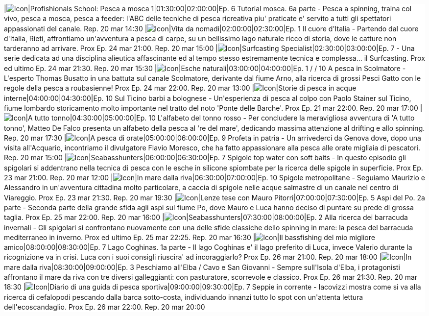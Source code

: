 |![Icon](https://guidatv.sky.it/uuid/9c985eb4-0b21-4666-849a-6b5ff8d67b7c/cover?md5ChecksumParam=130c2dab076b3faa6199ba5905040f3c)|Profishionals School: Pesca a mosca 1|01:30:00|02:00:00|Ep. 6 Tutorial mosca. 6a parte - Pesca a spinning, traina col vivo, pesca a mosca, pesca a feeder: l&#039;ABC delle tecniche di pesca ricreativa piu&#039; praticate e&#039; servito a tutti gli spettatori appassionati del canale. Rep. 20 mar 14:30
|![Icon](https://guidatv.sky.it/uuid/280b6dda-5625-443b-a079-693e750d54db/cover?md5ChecksumParam=8d3bfbfeeb617d68f8cd01c41fe4ccc1)|Vita da nomadi|02:00:00|02:30:00|Ep. 1 Il cuore d&#039;Italia - Partendo dal cuore d&#039;Italia, Rieti, affrontiamo un&#039;avventura a pesca di carpe, su un bellissimo lago naturale ricco di storia, dove le catture non tarderanno ad arrivare. Prox Ep. 24 mar 21:00. Rep. 20 mar 15:00
|![Icon](https://guidatv.sky.it/uuid/c1771fef-634e-4391-b820-e4fbaf07330b/cover?md5ChecksumParam=6bc25d4520f0b4e3279ff3eac9158834)|Surfcasting Specialist|02:30:00|03:00:00|Ep. 7 - Una serie dedicata ad una disciplina alieutica affascinante ed al tempo stesso estremamente tecnica e complessa... il Surfcasting. Prox ed ultimo Ep. 24 mar 21:30. Rep. 20 mar 15:30
|![Icon](https://guidatv.sky.it/uuid/61c58f55-d859-46e5-8178-87387c9b2a74/cover?md5ChecksumParam=bd064955b149d5547b794ec92df5d92c)|Esche naturali|03:00:00|04:00:00|Ep. 1 / / 10 A pesca in Scolmatore - L&#039;esperto Thomas Busatto in una battuta sul canale Scolmatore, derivante dal fiume Arno, alla ricerca di grossi Pesci Gatto con le regole della pesca a roubasienne! Prox Ep. 24 mar 22:00. Rep. 20 mar 13:00
|![Icon](https://guidatv.sky.it/uuid/7a07a498-3fb0-4b0d-bc6f-7eb156324412/cover?md5ChecksumParam=4dac91e6feb7ac252e7ffaa1cc3aee2e)|Storie di pesca in acque interne|04:00:00|04:30:00|Ep. 10 Sul Ticino barbi a bolognese - Un&#039;esperienza di pesca al colpo con Paolo Stainer sul Ticino, fiume lombardo storicamento molto importante nel tratto del noto &#039;Ponte delle Barche&#039;. Prox Ep. 21 mar 22:00. Rep. 20 mar 17:00
|![Icon](https://guidatv.sky.it/uuid/8dc35408-a262-482b-8792-9566835380fb/cover?md5ChecksumParam=fabd38ebe91c6d70986466856a5dc579)|A tutto tonno|04:30:00|05:00:00|Ep. 10 L&#039;alfabeto del tonno rosso - Per concludere la meravigliosa avventura di &#039;A tutto tonno&#039;, Matteo De Falco presenta un alfabeto della pesca al &#039;re del mare&#039;, dedicando massima attenzione al drifting e allo spinning. Rep. 20 mar 17:30
|![Icon](https://guidatv.sky.it/uuid/5cc2947c-0bb6-461c-a976-bdd0f4c580b2/cover?md5ChecksumParam=28046b236af2227ac74bb9faa457ac29)|A pesca di orate|05:00:00|06:00:00|Ep. 9 Profeta in patria - Un arrivederci da Genova dove, dopo una visita all&#039;Acquario, incontriamo il divulgatore Flavio Moresco, che ha fatto appassionare alla pesca alle orate migliaia di pescatori. Rep. 20 mar 15:00
|![Icon](https://guidatv.sky.it/uuid/24de84d2-678c-4df6-976f-9ada77bebd20/cover?md5ChecksumParam=b1021a5bad6f49cd69de1a1bd922ba61)|Seabasshunters|06:00:00|06:30:00|Ep. 7 Spigole top water con soft baits - In questo episodio gli spigolari si addentrano nella tecnica di pesca con le esche in silicone spiombate per la ricerca delle spigole in superficie. Prox Ep. 23 mar 21:00. Rep. 20 mar 12:00
|![Icon](https://guidatv.sky.it/uuid/87f0dbaf-bc11-45d9-a0f5-bf6fc8e85b24/cover?md5ChecksumParam=9121c409ce7847a99adc362b772e2cfe)|In mare dalla riva|06:30:00|07:00:00|Ep. 10 Spigole metropolitane - Seguiamo Maurizio e Alessandro in un&#039;avventura cittadina molto particolare, a caccia di spigole nelle acque salmastre di un canale nel centro di Viareggio. Prox Ep. 23 mar 21:30. Rep. 20 mar 19:30
|![Icon](https://guidatv.sky.it/uuid/4facf5cb-5a7f-41e1-ad53-e7a3675c92a3/cover?md5ChecksumParam=1c12a002e6a9145d71ee488ca9569172)|Lenze tese con Mauro Pitorri|07:00:00|07:30:00|Ep. 5 Aspi del Po. 2a parte - Seconda parte della grande sfida agli aspi sul fiume Po, dove Mauro e Luca hanno deciso di puntare su prede di grossa taglia. Prox Ep. 25 mar 22:00. Rep. 20 mar 16:00
|![Icon](https://guidatv.sky.it/uuid/90d144e5-b541-4ec5-a978-c2573a50600b/cover?md5ChecksumParam=e3772ac909e5840cdc2b8dd45a1f8e98)|Seabasshunters|07:30:00|08:00:00|Ep. 2 Alla ricerca dei barracuda invernali - Gli spigolari si confrontano nuovamente con una delle sfide classiche dello spinning in mare: la pesca del barracuda mediterraneo in inverno. Prox ed ultimo Ep. 25 mar 22:25. Rep. 20 mar 16:30
|![Icon](https://guidatv.sky.it/uuid/8e5beab1-acd9-4048-802d-1d040d241979/cover?md5ChecksumParam=545e59731ee84d341bf15e255fd9eb0f)|Il bassfishing del mio migliore amico|08:00:00|08:30:00|Ep. 7 Lago Coghinas. 1a parte - Il lago Coghinas e&#039; il lago preferito di Luca, invece Valerio durante la ricognizione va in crisi. Luca con i suoi consigli riuscira&#039; ad incoraggiarlo? Prox Ep. 26 mar 21:00. Rep. 20 mar 18:00
|![Icon](https://guidatv.sky.it/uuid/0d1eed2a-3466-4d0f-b633-f658b4f456c1/cover?md5ChecksumParam=f98ecc52c64b30b45790092250b4a279)|In mare dalla riva|08:30:00|09:00:00|Ep. 3 Peschiamo all&#039;Elba / Cavo e San Giovanni - Sempre sull&#039;Isola d&#039;Elba, i protagonisti affrontano il mare da riva con tre diversi galleggianti: con pasturatore, scorrevole e classico. Prox Ep. 26 mar 21:30. Rep. 20 mar 18:30
|![Icon](https://guidatv.sky.it/uuid/c224712f-9a6d-4479-a9e1-4a4c3319f8e2/cover?md5ChecksumParam=8fe0ada10cf2d24a37c4ce1712217c85)|Diario di una guida di pesca sportiva|09:00:00|09:30:00|Ep. 7 Seppie in corrente - Iacovizzi mostra come si va alla ricerca di cefalopodi pescando dalla barca sotto-costa, individuando innanzi tutto lo spot con un&#039;attenta lettura dell&#039;ecoscandaglio. Prox Ep. 26 mar 22:00. Rep. 20 mar 20:00